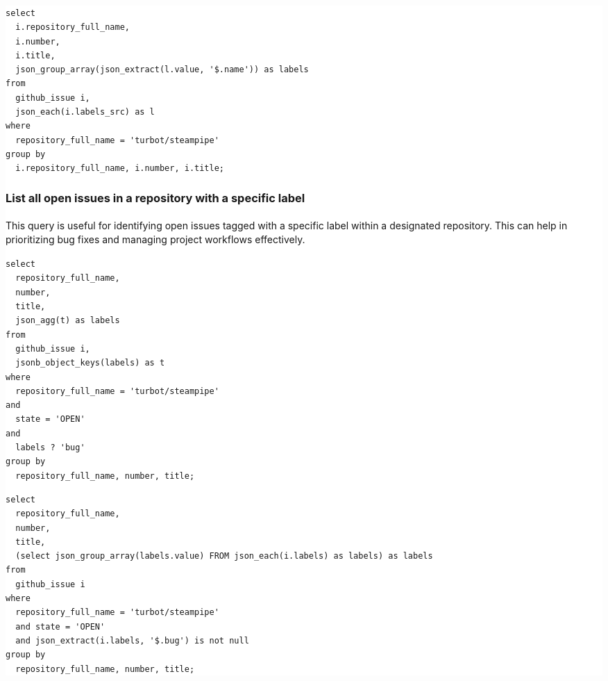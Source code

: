```sql+sqlite
select
  i.repository_full_name,
  i.number,
  i.title,
  json_group_array(json_extract(l.value, '$.name')) as labels
from
  github_issue i,
  json_each(i.labels_src) as l
where
  repository_full_name = 'turbot/steampipe'
group by
  i.repository_full_name, i.number, i.title;
```

### List all open issues in a repository with a specific label
This query is useful for identifying open issues tagged with a specific label within a designated repository. This can help in prioritizing bug fixes and managing project workflows effectively.

```sql+postgres
select
  repository_full_name,
  number,
  title,
  json_agg(t) as labels
from
  github_issue i,
  jsonb_object_keys(labels) as t
where
  repository_full_name = 'turbot/steampipe'
and
  state = 'OPEN'
and
  labels ? 'bug'
group by
  repository_full_name, number, title;
```

```sql+sqlite
select
  repository_full_name,
  number,
  title,
  (select json_group_array(labels.value) FROM json_each(i.labels) as labels) as labels
from
  github_issue i
where
  repository_full_name = 'turbot/steampipe'
  and state = 'OPEN'
  and json_extract(i.labels, '$.bug') is not null
group by
  repository_full_name, number, title;
```